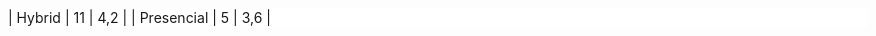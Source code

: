 | Hybrid                    | 11                                      | 4,2                                                                                          |
| Presencial                | 5                                       | 3,6                                                                                          |